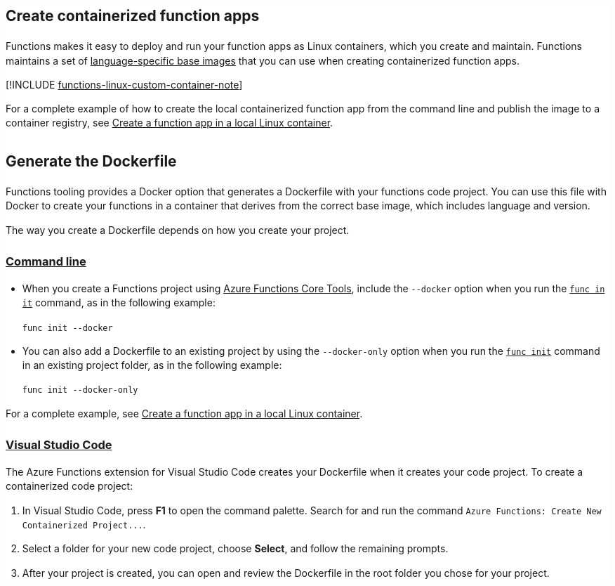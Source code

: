 <a name="creating-containerized-function-apps"></a>
## Create containerized function apps

Functions makes it easy to deploy and run your function apps as Linux containers, which you create and maintain. Functions maintains a set of [language-specific base images](https://mcr.microsoft.com/catalog?search=functions) that you can use when creating containerized function apps.

[!INCLUDE [functions-linux-custom-container-note](../../includes/functions-linux-custom-container-note.md)]

For a complete example of how to create the local containerized function app from the command line and publish the image to a container registry, see [Create a function app in a local Linux container](functions-create-container-registry.md). 

## Generate the Dockerfile

Functions tooling provides a Docker option that generates a Dockerfile with your functions code project. You can use this file with Docker to create your functions in a container that derives from the correct base image, which includes language and version. 

The way you create a Dockerfile depends on how you create your project.

### [Command line](#tab/core-tools)

- When you create a Functions project using [Azure Functions Core Tools](./functions-run-local.md), include the `--docker` option when you run the [`func init`](./functions-core-tools-reference.md#func-init) command, as in the following example:

  ```console  
  func init --docker
  ```

- You can also add a Dockerfile to an existing project by using the `--docker-only` option when you run the [`func init`](./functions-core-tools-reference.md#func-init) command in an existing project folder, as in the following example:

  ```console 
  func init --docker-only
  ```

For a complete example, see [Create a function app in a local Linux container](functions-create-container-registry.md#create-and-test-the-local-functions-project).

### [Visual Studio Code](#tab/vs-code)

The Azure Functions extension for Visual Studio Code creates your Dockerfile when it creates your code project. To create a containerized code project:

1. In Visual Studio Code, press **F1** to open the command palette. Search for and run the command `Azure Functions: Create New Containerized Project...`.

1. Select a folder for your new code project, choose **Select**, and follow the remaining prompts.

1. After your project is created, you can open and review the Dockerfile in the root folder you chose for your     project.
